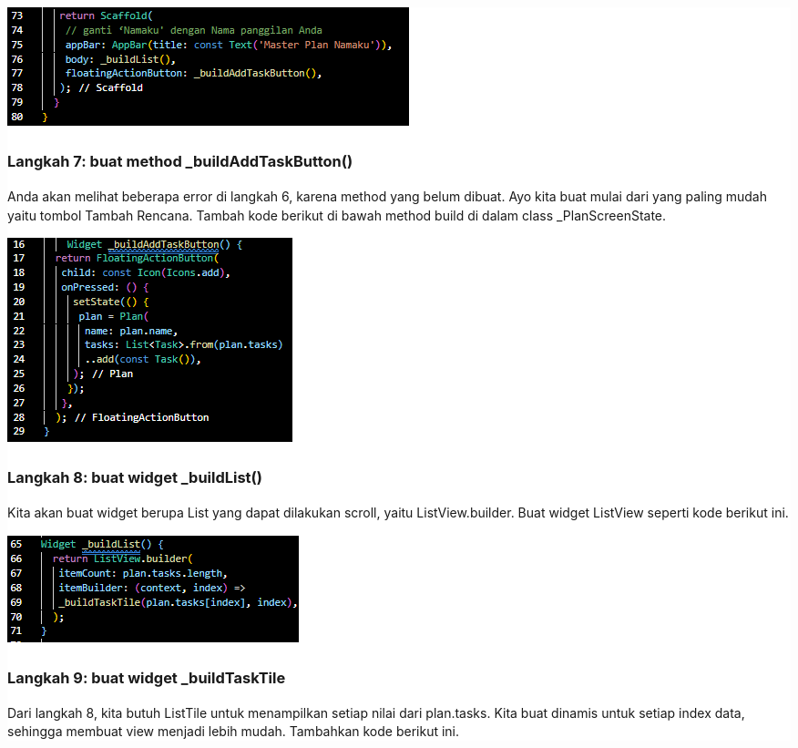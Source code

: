 ![Alt text](imagess/image6.png)

### Langkah 7: buat method _buildAddTaskButton()
Anda akan melihat beberapa error di langkah 6, karena method yang belum dibuat. Ayo kita buat mulai dari yang paling mudah yaitu tombol Tambah Rencana. Tambah kode berikut di bawah method build di dalam class _PlanScreenState.

![Alt text](imagess/image7.png)

### Langkah 8: buat widget _buildList()
Kita akan buat widget berupa List yang dapat dilakukan scroll, yaitu ListView.builder. Buat widget ListView seperti kode berikut ini.

![Alt text](imagess/image8.png)

### Langkah 9: buat widget _buildTaskTile
Dari langkah 8, kita butuh ListTile untuk menampilkan setiap nilai dari plan.tasks. Kita buat dinamis untuk setiap index data, sehingga membuat view menjadi lebih mudah. Tambahkan kode berikut ini.
